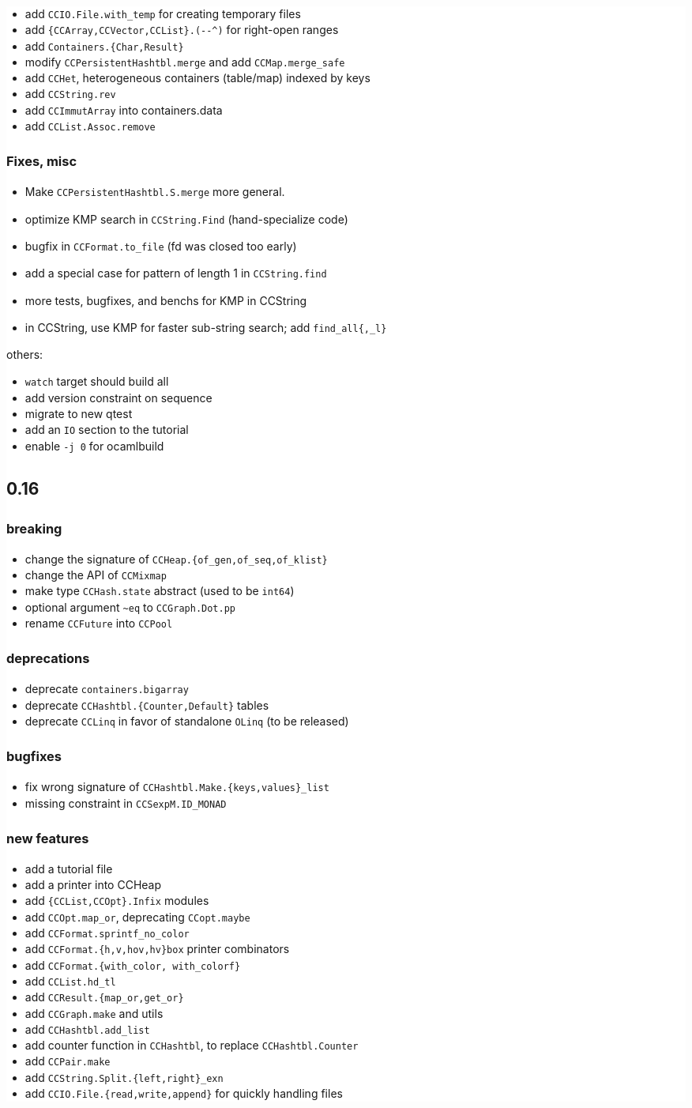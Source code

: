 - add `CCIO.File.with_temp` for creating temporary files
- add `{CCArray,CCVector,CCList}.(--^)` for right-open ranges
- add `Containers.{Char,Result}`
- modify `CCPersistentHashtbl.merge` and add `CCMap.merge_safe`
- add `CCHet`, heterogeneous containers (table/map) indexed by keys
- add `CCString.rev`
- add `CCImmutArray` into containers.data
- add `CCList.Assoc.remove`

### Fixes, misc

- Make `CCPersistentHashtbl.S.merge` more general.
- optimize KMP search in `CCString.Find` (hand-specialize code)
- bugfix in `CCFormat.to_file` (fd was closed too early)

- add a special case for pattern of length 1 in `CCString.find`
- more tests, bugfixes, and benchs for KMP in CCString
- in CCString, use KMP for faster sub-string search; add `find_all{,_l}`

others:

- `watch` target should build all
- add version constraint on sequence
- migrate to new qtest
- add an `IO` section to the tutorial
- enable `-j 0` for ocamlbuild

## 0.16

### breaking

- change the signature of `CCHeap.{of_gen,of_seq,of_klist}`
- change the API of `CCMixmap`
- make type `CCHash.state` abstract (used to be `int64`)
- optional argument `~eq` to `CCGraph.Dot.pp`
- rename `CCFuture` into `CCPool`

### deprecations

- deprecate `containers.bigarray`
- deprecate `CCHashtbl.{Counter,Default}` tables
- deprecate `CCLinq` in favor of standalone `OLinq` (to be released)

### bugfixes

- fix wrong signature of `CCHashtbl.Make.{keys,values}_list`
- missing constraint in `CCSexpM.ID_MONAD`

### new features

- add a tutorial file
- add a printer into CCHeap
- add `{CCList,CCOpt}.Infix` modules
- add `CCOpt.map_or`, deprecating `CCopt.maybe`
- add `CCFormat.sprintf_no_color`
- add `CCFormat.{h,v,hov,hv}box` printer combinators
- add `CCFormat.{with_color, with_colorf}`
- add `CCList.hd_tl`
- add `CCResult.{map_or,get_or}`
- add `CCGraph.make` and utils
- add `CCHashtbl.add_list`
- add counter function in `CCHashtbl`, to replace `CCHashtbl.Counter`
- add `CCPair.make`
- add `CCString.Split.{left,right}_exn`
- add `CCIO.File.{read,write,append}` for quickly handling files